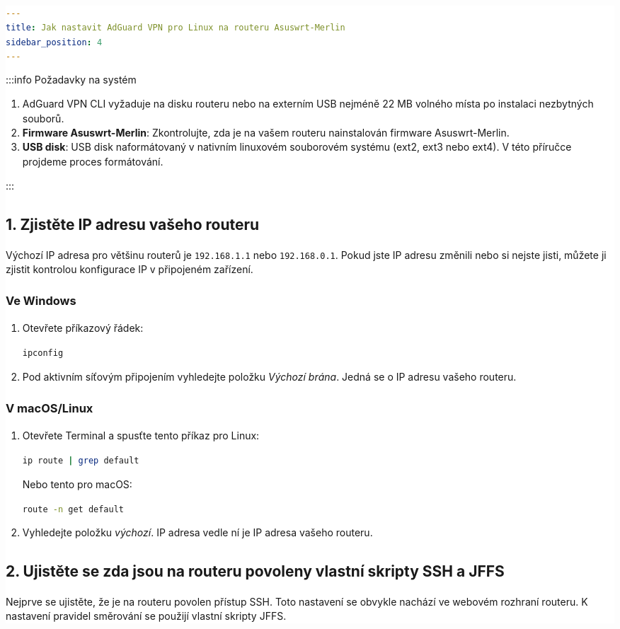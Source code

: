 ```yaml
---
title: Jak nastavit AdGuard VPN pro Linux na routeru Asuswrt-Merlin
sidebar_position: 4
---
```


:::info Požadavky na systém

1. AdGuard VPN CLI vyžaduje na disku routeru nebo na externím USB nejméně 22 MB volného místa po instalaci nezbytných souborů.
2. **Firmware Asuswrt-Merlin**: Zkontrolujte, zda je na vašem routeru nainstalován firmware Asuswrt-Merlin.
3. **USB disk**: USB disk naformátovaný v nativním linuxovém souborovém systému (ext2, ext3 nebo ext4). V této příručce projdeme proces formátování.

:::

## 1. Zjistěte IP adresu vašeho routeru

Výchozí IP adresa pro většinu routerů je `192.168.1.1` nebo `192.168.0.1`. Pokud jste IP adresu změnili nebo si nejste jisti, můžete ji zjistit kontrolou konfigurace IP v připojeném zařízení.

### Ve Windows

1. Otevřete příkazový řádek:

    ```bash
    ipconfig
    ```

2. Pod aktivním síťovým připojením vyhledejte položku _Výchozí brána_. Jedná se o IP adresu vašeho routeru.

### V macOS/Linux

1. Otevřete Terminal a spusťte tento příkaz pro Linux:

    ```bash
    ip route | grep default
    ```

    Nebo tento pro macOS:

    ```bash
    route -n get default
    ```

2. Vyhledejte položku _výchozí_. IP adresa vedle ní je IP adresa vašeho routeru.



## 2. Ujistěte se zda jsou na routeru povoleny vlastní skripty SSH a JFFS

Nejprve se ujistěte, že je na routeru povolen přístup SSH. Toto nastavení se obvykle nachází ve webovém rozhraní routeru. K nastavení pravidel směrování se použijí vlastní skripty JFFS.
